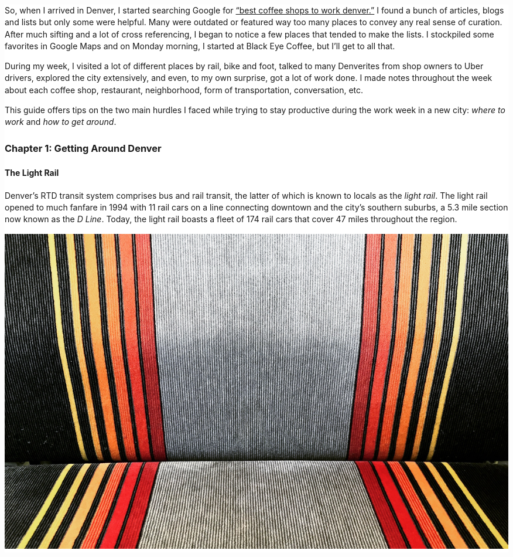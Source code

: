 So, when I arrived in Denver, I started searching Google for [“best coffee shops to work denver.”](https://www.google.com/webhp?sourceid=chrome-instant&ion=1&espv=2&ie=UTF-8#q=bestcoffeeshopstoworkdenver) I found a bunch of articles, blogs and lists but only some were helpful. Many were outdated or featured way too many places to convey any real sense of curation. After much sifting and a lot of cross referencing, I began to notice a few places that tended to make the lists. I stockpiled some favorites in Google Maps and on Monday morning, I started at Black Eye Coffee, but I’ll get to all that.

During my week, I visited a lot of different places by rail, bike and foot, talked to many Denverites from shop owners to Uber drivers, explored the city extensively, and even, to my own surprise, got a lot of work done. I made notes throughout the week about each coffee shop, restaurant, neighborhood, form of transportation, conversation, etc.

This guide offers tips on the two main&nbsp;hurdles I faced while trying to stay productive during the work week in a new city: _where to work_ and _how to get around_.&nbsp;

### Chapter 1: Getting Around Denver

#### The Light Rail

Denver’s RTD transit system comprises bus and rail transit, the latter of which is known to locals as the _light rail_. The light rail opened to much fanfare in 1994 with 11 rail cars on a line connecting downtown and the city’s southern suburbs, a 5.3 mile section now known as the _D Line_. Today, the light rail boasts a fleet of 174 rail cars that cover 47 miles throughout the region.

 _![2016-08-01_09.39.11-22x.jpg](./2016-08-01_09.39.11-22x.jpg)_
